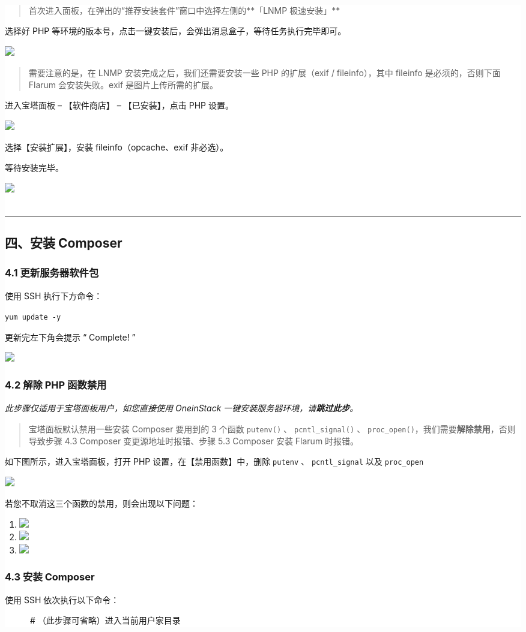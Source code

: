 > 首次进入面板，在弹出的“推荐安装套件”窗口中选择左侧的**「LNMP 极速安装」**

选择好 PHP 等环境的版本号，点击一键安装后，会弹出消息盒子，等待任务执行完毕即可。

[](https://s1.ax1x.com/2020/10/15/0T4uad.png)![](https://s1.ax1x.com/2020/10/15/0T4uad.png)

> 需要注意的是，在 LNMP 安装完成之后，我们还需要安装一些 PHP 的扩展（exif / fileinfo），其中 fileinfo 是必须的，否则下面 Flarum 会安装失败。exif 是图片上传所需的扩展。

进入宝塔面板 – 【软件商店】 – 【已安装】，点击 PHP 设置。

[](https://s1.ax1x.com/2020/10/15/0T4NZQ.png)![](https://s1.ax1x.com/2020/10/15/0T4NZQ.png)

选择【安装扩展】，安装 fileinfo（opcache、exif 非必选）。

等待安装完毕。

[](https://s1.ax1x.com/2020/10/15/0T40Gq.png)![](https://s1.ax1x.com/2020/10/15/0T40Gq.png)  
　

---

## 四、安装 Composer

### 4.1 更新服务器软件包

使用 SSH 执行下方命令：

`yum update -y`

更新完左下角会提示 “ Complete! ”

[](https://s1.ax1x.com/2020/10/15/0T42dJ.png)![](https://s1.ax1x.com/2020/10/15/0T42dJ.png)

### 4.2 解除 PHP 函数禁用

_此步骤仅适用于宝塔面板用户，如您直接使用 OneinStack 一键安装服务器环境，请**跳过此步**。_

> 宝塔面板默认禁用一些安装 Composer 要用到的 3 个函数 `putenv()` 、 `pcntl_signal()` 、 `proc_open()`，我们需要**解除禁用**，否则导致步骤 4.3 Composer 变更源地址时报错、步骤 5.3 Composer 安装 Flarum 时报错。

如下图所示，进入宝塔面板，打开 PHP 设置，在【禁用函数】中，删除 `putenv` 、 `pcntl_signal` 以及 `proc_open`

[](https://s1.ax1x.com/2020/10/15/0T5SQf.png)![](https://s1.ax1x.com/2020/10/15/0T5SQf.png)

若您不取消这三个函数的禁用，则会出现以下问题：

1.   
    [](https://s1.ax1x.com/2020/10/15/0T5dmD.png)![](https://s1.ax1x.com/2020/10/15/0T5dmD.png)
2.   
    [](https://s1.ax1x.com/2020/10/15/0T5sfI.png)![](https://s1.ax1x.com/2020/10/15/0T5sfI.png)
3.   
    [](https://s1.ax1x.com/2020/10/15/0T5g6f.png)![](https://s1.ax1x.com/2020/10/15/0T5g6f.png)

### 4.3 安装 Composer

使用 SSH 依次执行以下命令：

　　　# （此步骤可省略）进入当前用户家目录
